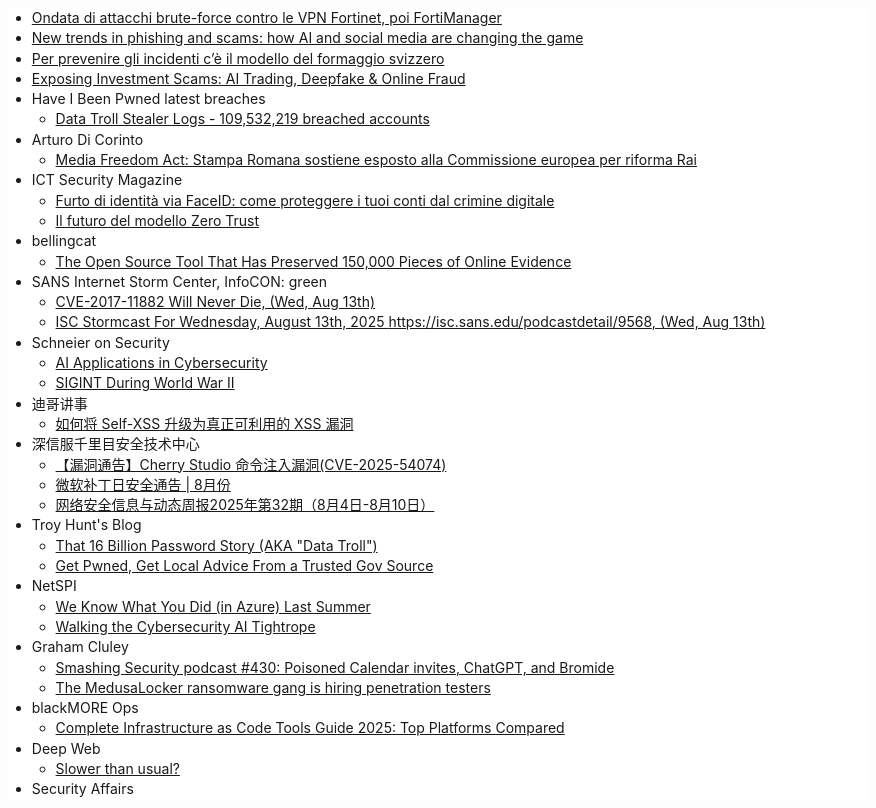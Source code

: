  - [Ondata di attacchi brute-force contro le VPN Fortinet, poi FortiManager](https://www.securityinfo.it/2025/08/12/ondata-di-attacchi-brute-force-contro-le-vpn-fortinet-poi-fortimanager/)
  - [New trends in phishing and scams: how AI and social media are changing the game](https://securelist.com/new-phishing-and-scam-trends-in-2025/117217/)
  - [Per prevenire gli incidenti c’è il modello del formaggio svizzero](https://www.cybersecurity360.it/outlook/per-prevenire-gli-incidenti-ce-il-modello-del-formaggio-svizzero/)
  - [Exposing Investment Scams: AI Trading, Deepfake & Online Fraud](https://www.group-ib.com/blog/exposing-investment-scams/)
- Have I Been Pwned latest breaches
  - [Data Troll Stealer Logs - 109,532,219 breached accounts](https://haveibeenpwned.com/Breach/DataTrollStealerLogs)
- Arturo Di Corinto
  - [Media Freedom Act: Stampa Romana sostiene esposto alla Commissione europea per riforma Rai](https://dicorinto.it/associazionismo/media-freedom-act-stampa-romana-sostiene-esposto-alla-commissione-europea-per-riforma-rai/)
- ICT Security Magazine
  - [Furto di identità via FaceID: come proteggere i tuoi conti dal crimine digitale](https://www.ictsecuritymagazine.com/notizie/furto-identita-faceid/)
  - [Il futuro del modello Zero Trust](https://www.ictsecuritymagazine.com/articoli/zero-trust-modello/)
- bellingcat
  - [The Open Source Tool That Has Preserved 150,000 Pieces of Online Evidence](https://www.bellingcat.com/resources/2025/08/13/the-open-source-tool-that-has-preserved-150000-pieces-of-online-evidence/)
- SANS Internet Storm Center, InfoCON: green
  - [CVE-2017-11882 Will Never Die, (Wed, Aug 13th)](https://isc.sans.edu/diary/rss/32196)
  - [ISC Stormcast For Wednesday, August 13th, 2025 https://isc.sans.edu/podcastdetail/9568, (Wed, Aug 13th)](https://isc.sans.edu/diary/rss/32194)
- Schneier on Security
  - [AI Applications in Cybersecurity](https://www.schneier.com/blog/archives/2025/08/ai-applications-in-cybersecurity.html)
  - [SIGINT During World War II](https://www.schneier.com/blog/archives/2025/08/sigint-during-world-war-ii.html)
- 迪哥讲事
  - [如何将 Self-XSS 升级为真正可利用的 XSS 漏洞](https://mp.weixin.qq.com/s?__biz=MzIzMTIzNTM0MA==&mid=2247498033&idx=1&sn=25fdd7aea48b9500406ed05395833130)
- 深信服千里目安全技术中心
  - [【漏洞通告】Cherry Studio 命令注入漏洞(CVE-2025-54074)](https://mp.weixin.qq.com/s?__biz=Mzg2NjgzNjA5NQ==&mid=2247524498&idx=1&sn=30bbed321189cfc185c291f91a4ad71b)
  - [微软补丁日安全通告 | 8月份](https://mp.weixin.qq.com/s?__biz=Mzg2NjgzNjA5NQ==&mid=2247524498&idx=2&sn=34c28bc5ce0eb3296518e493b2ee180b)
  - [网络安全信息与动态周报2025年第32期（8月4日-8月10日）](https://mp.weixin.qq.com/s?__biz=Mzg2NjgzNjA5NQ==&mid=2247524498&idx=3&sn=941aab94b85ebdbc25ff56192b7ee06f)
- Troy Hunt's Blog
  - [That 16 Billion Password Story (AKA "Data Troll")](https://www.troyhunt.com/that-16-billion-password-story-aka-data-troll/)
  - [Get Pwned, Get Local Advice From a Trusted Gov Source](https://www.troyhunt.com/get-pwned-get-local-advice-from-a-trusted-gov-source/)
- NetSPI
  - [We Know What You Did (in Azure) Last Summer](https://www.netspi.com/blog/technical-blog/cloud-pentesting/azure-resource-attribution-via-tenant-id-enumeration/)
  - [Walking the Cybersecurity AI Tightrope](https://www.netspi.com/blog/executive-blog/ai-ml-pentesting/walking-the-cybersecurity-ai-tightrope/)
- Graham Cluley
  - [Smashing Security podcast #430: Poisoned Calendar invites, ChatGPT, and Bromide](https://grahamcluley.com/smashing-security-podcast-430-poisoned-calendar-invites-chatgpt-and-bromide/)
  - [The MedusaLocker ransomware gang is hiring penetration testers](https://www.fortra.com/blog/medusalocker-ransomware-gang-hiring-penetration-testers)
- blackMORE Ops
  - [Complete Infrastructure as Code Tools Guide 2025: Top Platforms Compared](https://www.blackmoreops.com/infrastructure-as-code-tools-guide/)
- Deep Web
  - [Slower than usual?](https://www.reddit.com/r/deepweb/comments/1mp1k3u/slower_than_usual/)
- Security Affairs